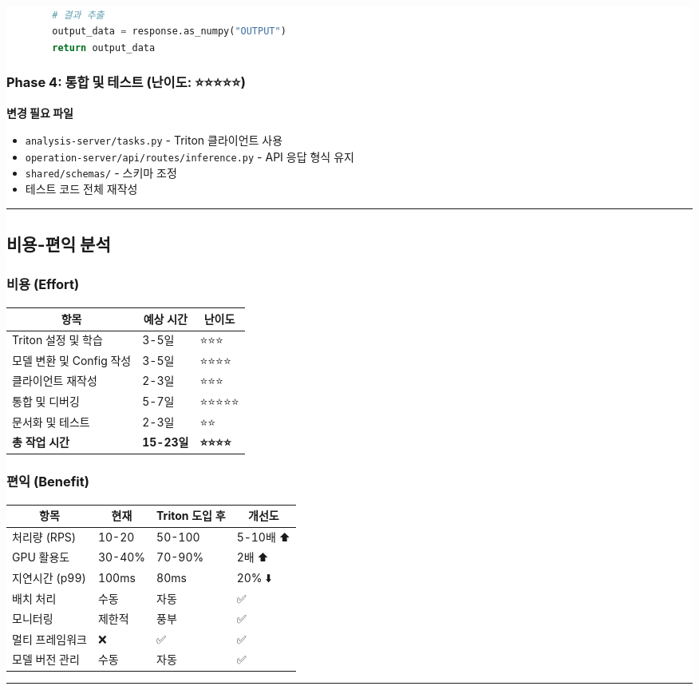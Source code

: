```python
        # 결과 추출
        output_data = response.as_numpy("OUTPUT")
        return output_data
```

### Phase 4: 통합 및 테스트 (난이도: ⭐⭐⭐⭐⭐)

**변경 필요 파일**
- `analysis-server/tasks.py` - Triton 클라이언트 사용
- `operation-server/api/routes/inference.py` - API 응답 형식 유지
- `shared/schemas/` - 스키마 조정
- 테스트 코드 전체 재작성

---

## 비용-편익 분석

### 비용 (Effort)

| 항목 | 예상 시간 | 난이도 |
|------|----------|--------|
| Triton 설정 및 학습 | 3-5일 | ⭐⭐⭐ |
| 모델 변환 및 Config 작성 | 3-5일 | ⭐⭐⭐⭐ |
| 클라이언트 재작성 | 2-3일 | ⭐⭐⭐ |
| 통합 및 디버깅 | 5-7일 | ⭐⭐⭐⭐⭐ |
| 문서화 및 테스트 | 2-3일 | ⭐⭐ |
| **총 작업 시간** | **15-23일** | **⭐⭐⭐⭐** |

### 편익 (Benefit)

| 항목 | 현재 | Triton 도입 후 | 개선도 |
|------|------|---------------|--------|
| 처리량 (RPS) | 10-20 | 50-100 | 5-10배 ⬆️ |
| GPU 활용도 | 30-40% | 70-90% | 2배 ⬆️ |
| 지연시간 (p99) | 100ms | 80ms | 20% ⬇️ |
| 배치 처리 | 수동 | 자동 | ✅ |
| 모니터링 | 제한적 | 풍부 | ✅ |
| 멀티 프레임워크 | ❌ | ✅ | ✅ |
| 모델 버전 관리 | 수동 | 자동 | ✅ |

---
